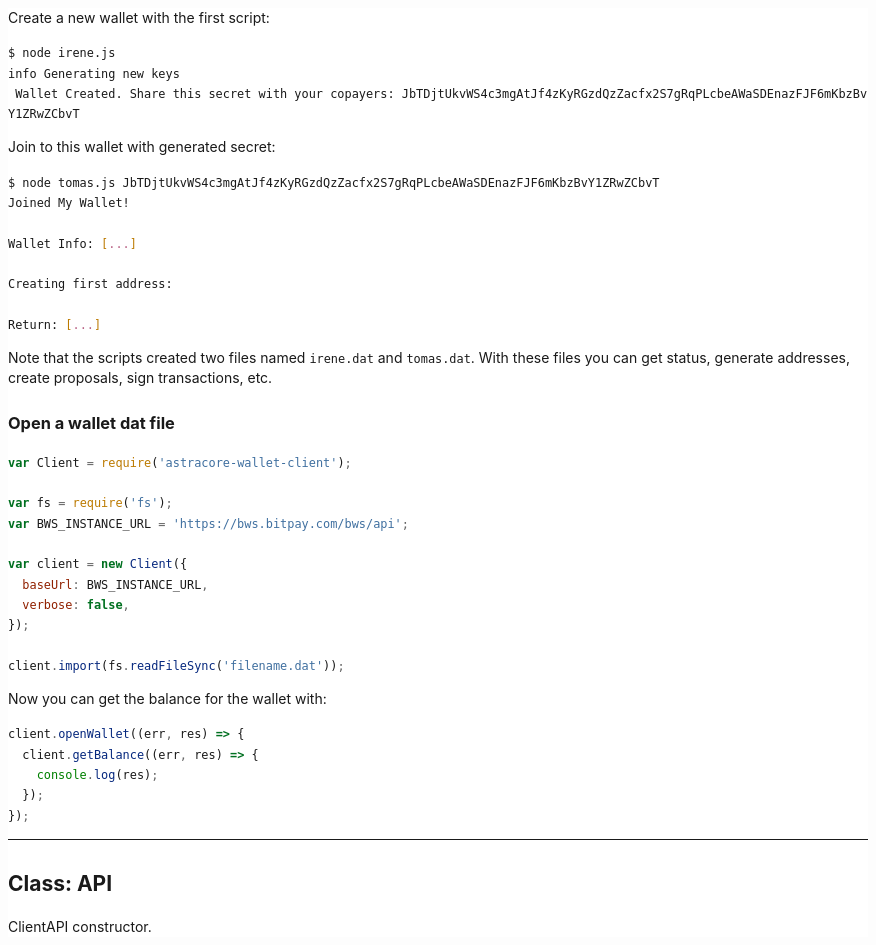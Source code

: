Create a new wallet with the first script:

```sh
$ node irene.js
info Generating new keys
 Wallet Created. Share this secret with your copayers: JbTDjtUkvWS4c3mgAtJf4zKyRGzdQzZacfx2S7gRqPLcbeAWaSDEnazFJF6mKbzBvY1ZRwZCbvT
```

Join to this wallet with generated secret:

```sh
$ node tomas.js JbTDjtUkvWS4c3mgAtJf4zKyRGzdQzZacfx2S7gRqPLcbeAWaSDEnazFJF6mKbzBvY1ZRwZCbvT
Joined My Wallet!

Wallet Info: [...]

Creating first address:

Return: [...]
```

Note that the scripts created two files named `irene.dat` and `tomas.dat`. With these files you can get status, generate addresses, create proposals, sign transactions, etc.

### **Open a wallet dat file**

```javascript
var Client = require('astracore-wallet-client');

var fs = require('fs');
var BWS_INSTANCE_URL = 'https://bws.bitpay.com/bws/api';

var client = new Client({
  baseUrl: BWS_INSTANCE_URL,
  verbose: false,
});

client.import(fs.readFileSync('filename.dat'));
```

Now you can get the balance for the wallet with:

```javascript
client.openWallet((err, res) => {
  client.getBalance((err, res) => {
    console.log(res);
  });
});
```

---

## Class: API

ClientAPI constructor.
